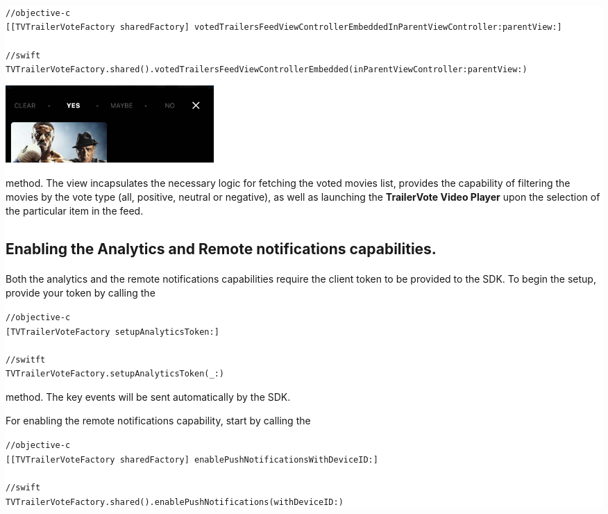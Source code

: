```
//objective-c
[[TVTrailerVoteFactory sharedFactory] votedTrailersFeedViewControllerEmbeddedInParentViewController:parentView:]

//swift
TVTrailerVoteFactory.shared().votedTrailersFeedViewControllerEmbedded(inParentViewController:parentView:)
```

<img src="img_voted_movies_feed_filter.png" width="300" />

method. The view incapsulates the necessary logic for fetching the voted movies list, provides the capability of filtering the movies by the vote type (all, positive, neutral or negative), as well as launching the **TrailerVote Video Player** upon the selection of the particular item in the feed.

## Enabling the **Analytics** and **Remote notifications** capabilities.

Both the analytics and the remote notifications capabilities require the client token to be provided to the SDK. To begin the setup, provide your token by calling the

```
//objective-c
[TVTrailerVoteFactory setupAnalyticsToken:]

//switft
TVTrailerVoteFactory.setupAnalyticsToken(_:)
```

method. The key events will be sent automatically by the SDK.

For enabling the remote notifications capability, start by calling the

```
//objective-c
[[TVTrailerVoteFactory sharedFactory] enablePushNotificationsWithDeviceID:]

//swift
TVTrailerVoteFactory.shared().enablePushNotifications(withDeviceID:)
```
